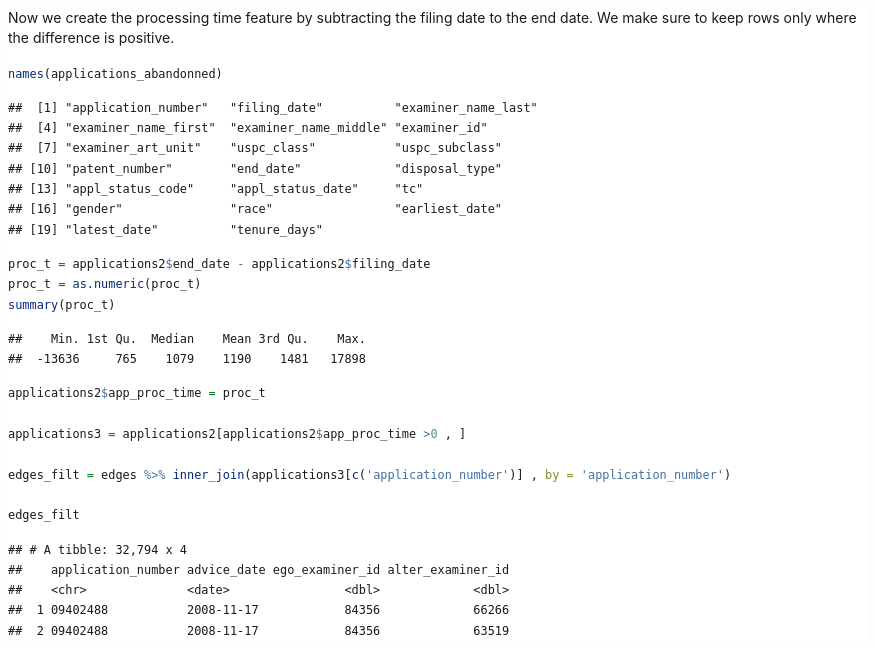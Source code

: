 Now we create the processing time feature by subtracting the filing date
to the end date. We make sure to keep rows only where the difference is
positive.

``` r
names(applications_abandonned)
```

    ##  [1] "application_number"   "filing_date"          "examiner_name_last"  
    ##  [4] "examiner_name_first"  "examiner_name_middle" "examiner_id"         
    ##  [7] "examiner_art_unit"    "uspc_class"           "uspc_subclass"       
    ## [10] "patent_number"        "end_date"             "disposal_type"       
    ## [13] "appl_status_code"     "appl_status_date"     "tc"                  
    ## [16] "gender"               "race"                 "earliest_date"       
    ## [19] "latest_date"          "tenure_days"

``` r
proc_t = applications2$end_date - applications2$filing_date
proc_t = as.numeric(proc_t)
summary(proc_t)
```

    ##    Min. 1st Qu.  Median    Mean 3rd Qu.    Max. 
    ##  -13636     765    1079    1190    1481   17898

``` r
applications2$app_proc_time = proc_t

applications3 = applications2[applications2$app_proc_time >0 , ]

edges_filt = edges %>% inner_join(applications3[c('application_number')] , by = 'application_number') 

edges_filt
```

    ## # A tibble: 32,794 x 4
    ##    application_number advice_date ego_examiner_id alter_examiner_id
    ##    <chr>              <date>                <dbl>             <dbl>
    ##  1 09402488           2008-11-17            84356             66266
    ##  2 09402488           2008-11-17            84356             63519
